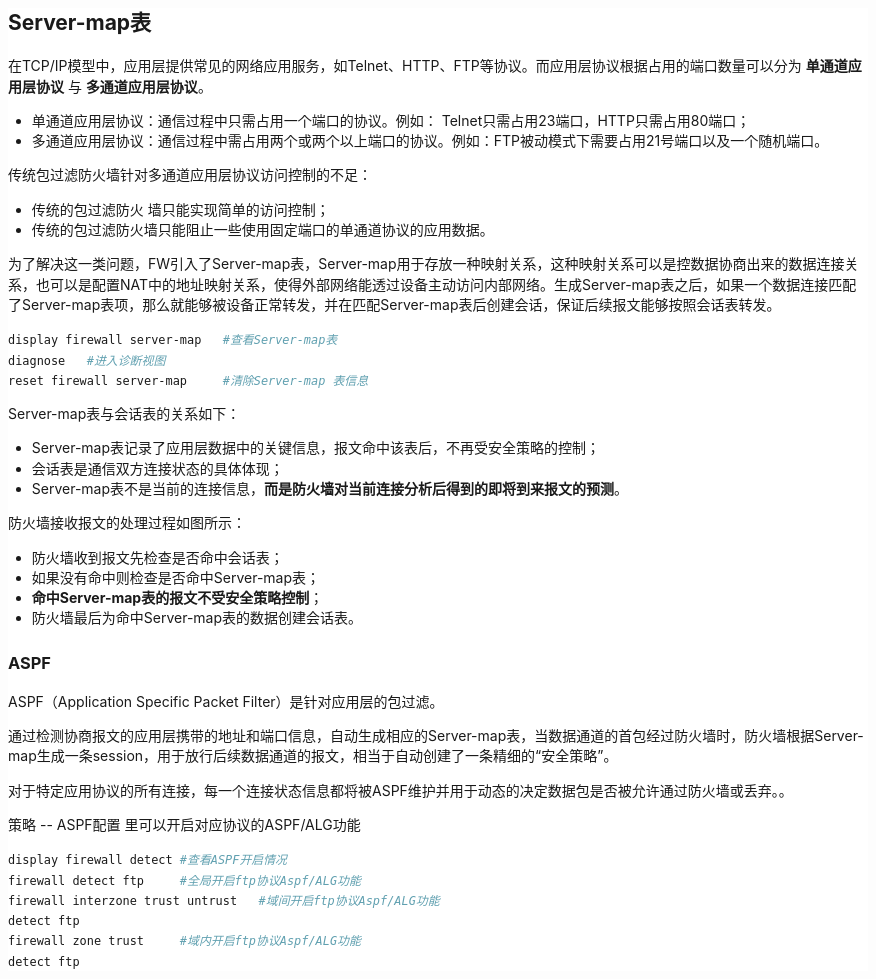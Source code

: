 

## Server-map表

在TCP/IP模型中，应用层提供常见的网络应用服务，如Telnet、HTTP、FTP等协议。而应用层协议根据占用的端口数量可以分为 **单通道应用层协议** 与 **多通道应用层协议**。

- 单通道应用层协议：通信过程中只需占用一个端口的协议。例如： Telnet只需占用23端口，HTTP只需占用80端口；
- 多通道应用层协议：通信过程中需占用两个或两个以上端口的协议。例如：FTP被动模式下需要占用21号端口以及一个随机端口。

 传统包过滤防火墙针对多通道应用层协议访问控制的不足：

- 传统的包过滤防火	墙只能实现简单的访问控制；
- 传统的包过滤防火墙只能阻止一些使用固定端口的单通道协议的应用数据。

为了解决这一类问题，FW引入了Server-map表，Server-map用于存放一种映射关系，这种映射关系可以是控数据协商出来的数据连接关系，也可以是配置NAT中的地址映射关系，使得外部网络能透过设备主动访问内部网络。生成Server-map表之后，如果一个数据连接匹配了Server-map表项，那么就能够被设备正常转发，并在匹配Server-map表后创建会话，保证后续报文能够按照会话表转发。

```bash
display firewall server-map   #查看Server-map表
diagnose   #进入诊断视图
reset firewall server-map     #清除Server-map 表信息
```

Server-map表与会话表的关系如下：

- Server-map表记录了应用层数据中的关键信息，报文命中该表后，不再受安全策略的控制；
- 会话表是通信双方连接状态的具体体现；
- Server-map表不是当前的连接信息，**而是防火墙对当前连接分析后得到的即将到来报文的预测**。

防火墙接收报文的处理过程如图所示：

- 防火墙收到报文先检查是否命中会话表；
- 如果没有命中则检查是否命中Server-map表；
-  **命中Server-map表的报文不受安全策略控制**；
-  防火墙最后为命中Server-map表的数据创建会话表。



### ASPF

ASPF（Application Specific Packet Filter）是针对应用层的包过滤。

通过检测协商报文的应用层携带的地址和端口信息，自动生成相应的Server-map表，当数据通道的首包经过防火墙时，防火墙根据Server-map生成一条session，用于放行后续数据通道的报文，相当于自动创建了一条精细的“安全策略”。

对于特定应用协议的所有连接，每一个连接状态信息都将被ASPF维护并用于动态的决定数据包是否被允许通过防火墙或丢弃。。

策略 -- ASPF配置 里可以开启对应协议的ASPF/ALG功能

```bash
display firewall detect #查看ASPF开启情况
firewall detect ftp     #全局开启ftp协议Aspf/ALG功能
firewall interzone trust untrust   #域间开启ftp协议Aspf/ALG功能
detect ftp
firewall zone trust     #域内开启ftp协议Aspf/ALG功能
detect ftp
```

